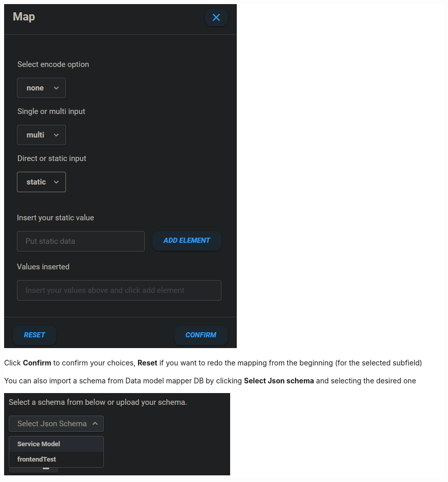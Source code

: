 ![](images/map-settings-multi-static.png)

Click **Confirm** to confirm your choices, **Reset** if you want to redo the mapping from the beginning (for the selected subfield)

You can also import a schema from Data model mapper DB by clicking **Select Json schema** and selecting the desired one

![](images/select-schema.png)
